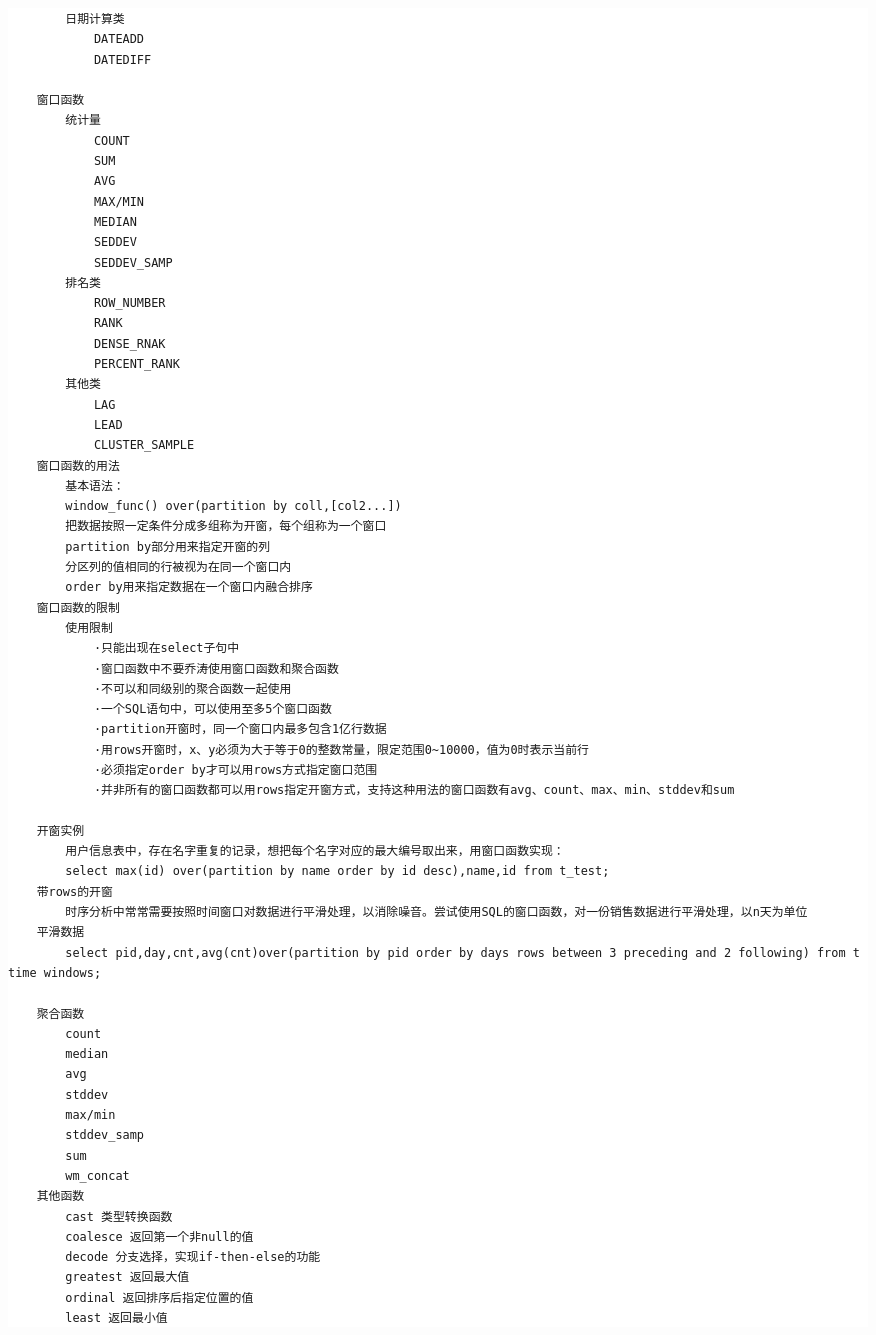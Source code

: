 			日期计算类
				DATEADD
				DATEDIFF

		窗口函数
			统计量
				COUNT
				SUM
				AVG
				MAX/MIN
				MEDIAN
				SEDDEV
				SEDDEV_SAMP
			排名类
				ROW_NUMBER
				RANK
				DENSE_RNAK
				PERCENT_RANK
			其他类
				LAG
				LEAD
				CLUSTER_SAMPLE
		窗口函数的用法
			基本语法：
			window_func() over(partition by coll,[col2...])
			把数据按照一定条件分成多组称为开窗，每个组称为一个窗口
			partition by部分用来指定开窗的列
			分区列的值相同的行被视为在同一个窗口内
			order by用来指定数据在一个窗口内融合排序
		窗口函数的限制
			使用限制
				·只能出现在select子句中
				·窗口函数中不要乔涛使用窗口函数和聚合函数
				·不可以和同级别的聚合函数一起使用
				·一个SQL语句中，可以使用至多5个窗口函数
				·partition开窗时，同一个窗口内最多包含1亿行数据
				·用rows开窗时，x、y必须为大于等于0的整数常量，限定范围0~10000，值为0时表示当前行
				·必须指定order by才可以用rows方式指定窗口范围
				·并非所有的窗口函数都可以用rows指定开窗方式，支持这种用法的窗口函数有avg、count、max、min、stddev和sum

		开窗实例
			用户信息表中，存在名字重复的记录，想把每个名字对应的最大编号取出来，用窗口函数实现：
			select max(id) over(partition by name order by id desc),name,id from t_test;
		带rows的开窗
			时序分析中常常需要按照时间窗口对数据进行平滑处理，以消除噪音。尝试使用SQL的窗口函数，对一份销售数据进行平滑处理，以n天为单位
		平滑数据
			select pid,day,cnt,avg(cnt)over(partition by pid order by days rows between 3 preceding and 2 following) from t time windows;

		聚合函数
			count
			median
			avg
			stddev
			max/min
			stddev_samp
			sum
			wm_concat
		其他函数
			cast 类型转换函数
			coalesce 返回第一个非null的值
			decode 分支选择，实现if-then-else的功能
			greatest 返回最大值
			ordinal 返回排序后指定位置的值
			least 返回最小值